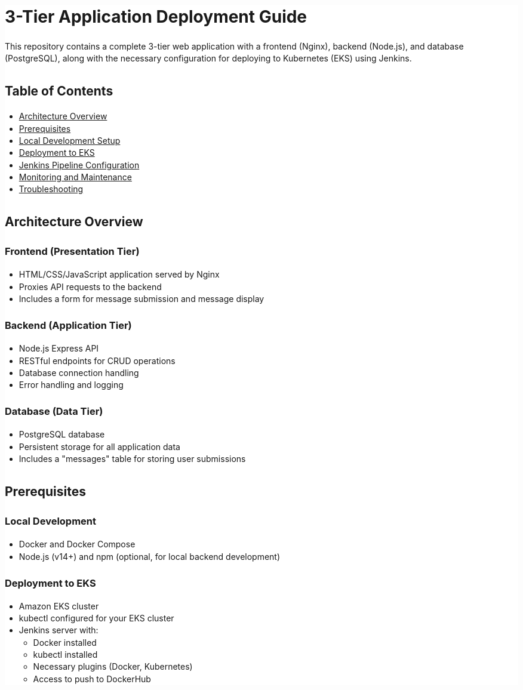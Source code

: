 # 3-Tier Application Deployment Guide

This repository contains a complete 3-tier web application with a frontend (Nginx), backend (Node.js), and database (PostgreSQL), along with the necessary configuration for deploying to Kubernetes (EKS) using Jenkins.

## Table of Contents

- [Architecture Overview](#architecture-overview)
- [Prerequisites](#prerequisites)
- [Local Development Setup](#local-development-setup)
- [Deployment to EKS](#deployment-to-eks)
- [Jenkins Pipeline Configuration](#jenkins-pipeline-configuration)
- [Monitoring and Maintenance](#monitoring-and-maintenance)
- [Troubleshooting](#troubleshooting)

## Architecture Overview

### Frontend (Presentation Tier)
- HTML/CSS/JavaScript application served by Nginx
- Proxies API requests to the backend
- Includes a form for message submission and message display

### Backend (Application Tier)
- Node.js Express API
- RESTful endpoints for CRUD operations
- Database connection handling
- Error handling and logging

### Database (Data Tier)
- PostgreSQL database
- Persistent storage for all application data
- Includes a "messages" table for storing user submissions

## Prerequisites

### Local Development
- Docker and Docker Compose
- Node.js (v14+) and npm (optional, for local backend development)

### Deployment to EKS
- Amazon EKS cluster
- kubectl configured for your EKS cluster
- Jenkins server with:
  - Docker installed
  - kubectl installed
  - Necessary plugins (Docker, Kubernetes)
  - Access to push to DockerHub
